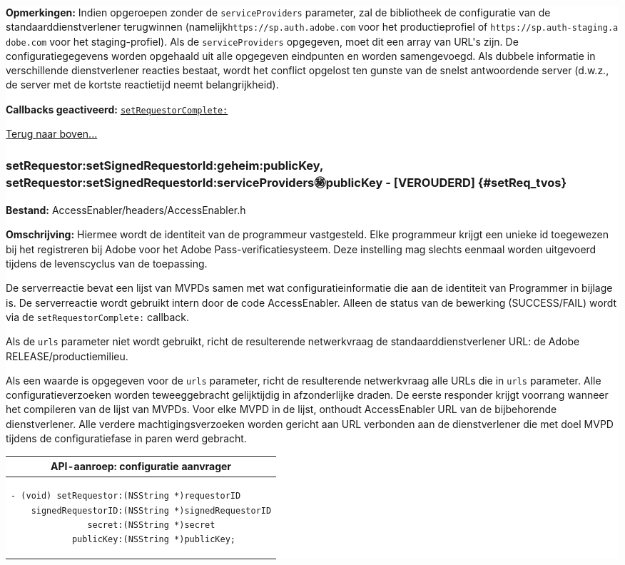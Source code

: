 **Opmerkingen:** Indien opgeroepen zonder de `serviceProviders` parameter, zal de bibliotheek de configuratie van de standaarddienstverlener terugwinnen (namelijk`https://sp.auth.adobe.com` voor het productieprofiel of `https://sp.auth-staging.adobe.com` voor het staging-profiel). Als de `serviceProviders` opgegeven, moet dit een array van URL&#39;s zijn. De configuratiegegevens worden opgehaald uit alle opgegeven eindpunten en worden samengevoegd. Als dubbele informatie in verschillende dienstverlener reacties bestaat, wordt het conflict opgelost ten gunste van de snelst antwoordende server (d.w.z., de server met de kortste reactietijd neemt belangrijkheid).

**Callbacks geactiveerd:** [`setRequestorComplete:`](#setReqComplete)


[Terug naar boven...](#apis)

### setRequestor:setSignedRequestorId:geheim:publicKey, setRequestor:setSignedRequestorId:serviceProviders:secret:publicKey - [VEROUDERD] {#setReq_tvos}

**Bestand:** AccessEnabler/headers/AccessEnabler.h

**Omschrijving:** Hiermee wordt de identiteit van de programmeur vastgesteld. Elke programmeur krijgt een unieke id toegewezen bij het registreren bij Adobe voor het Adobe Pass-verificatiesysteem. Deze instelling mag slechts eenmaal worden uitgevoerd tijdens de levenscyclus van de toepassing.

De serverreactie bevat een lijst van MVPDs samen met wat configuratieinformatie die aan de identiteit van Programmer in bijlage is. De serverreactie wordt gebruikt intern door de code AccessEnabler. Alleen de status van de bewerking (SUCCESS/FAIL) wordt via de `setRequestorComplete:` callback.

Als de `urls` parameter niet wordt gebruikt, richt de resulterende netwerkvraag de standaarddienstverlener URL: de Adobe RELEASE/productiemilieu.

Als een waarde is opgegeven voor de `urls` parameter, richt de resulterende netwerkvraag alle URLs die in `urls` parameter. Alle configuratieverzoeken worden teweeggebracht gelijktijdig in afzonderlijke draden. De eerste responder krijgt voorrang wanneer het compileren van de lijst van MVPDs. Voor elke MVPD in de lijst, onthoudt AccessEnabler URL van de bijbehorende dienstverlener. Alle verdere machtigingsverzoeken worden gericht aan URL verbonden aan de dienstverlener die met doel MVPD tijdens de configuratiefase in paren werd gebracht.



<table class="pass_api_table">
<colgroup>
<col style="width: 100%" />
</colgroup>
<thead>
<tr class="header">
<th>API-aanroep: configuratie aanvrager</th>
</tr>
</thead>
<tbody>
<tr class="odd">
<td><pre><code>- (void) setRequestor:(NSString *)requestorID 
    signedRequestorID:(NSString *)signedRequestorID
               secret:(NSString *)secret
            publicKey:(NSString *)publicKey;</code></pre></td>
</tr>
</tbody>
</table>
